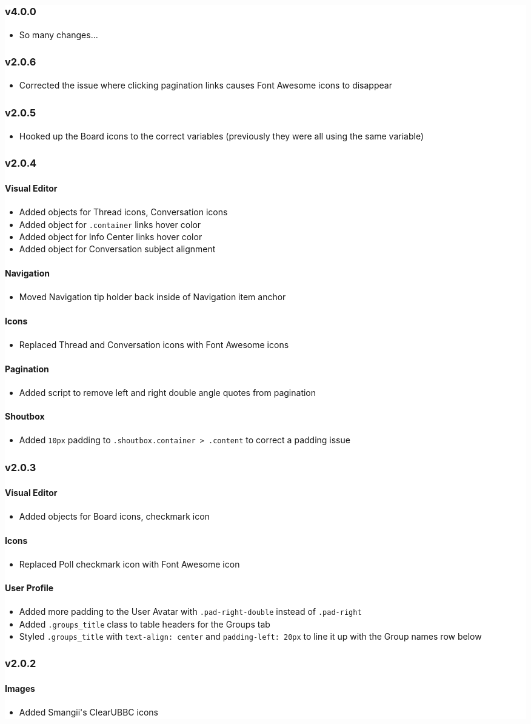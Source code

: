 ### v4.0.0
- So many changes...


### v2.0.6
- Corrected the issue where clicking pagination links causes Font Awesome icons to disappear


### v2.0.5
- Hooked up the Board icons to the correct variables (previously they were all using the same variable)


### v2.0.4
#### Visual Editor
- Added objects for Thread icons, Conversation icons
- Added object for `.container` links hover color
- Added object for Info Center links hover color
- Added object for Conversation subject alignment

#### Navigation
- Moved Navigation tip holder back inside of Navigation item anchor

#### Icons
- Replaced Thread and Conversation icons with Font Awesome icons

#### Pagination
- Added script to remove left and right double angle quotes from pagination

#### Shoutbox
- Added `10px` padding to `.shoutbox.container > .content` to correct a padding issue


### v2.0.3
#### Visual Editor
- Added objects for Board icons, checkmark icon

#### Icons
- Replaced Poll checkmark icon with Font Awesome icon

#### User Profile
- Added more padding to the User Avatar with `.pad-right-double` instead of `.pad-right`
- Added `.groups_title` class to table headers for the Groups tab
- Styled `.groups_title` with `text-align: center` and `padding-left: 20px` to line it up with the Group names row below


### v2.0.2
#### Images
- Added Smangii's ClearUBBC icons
